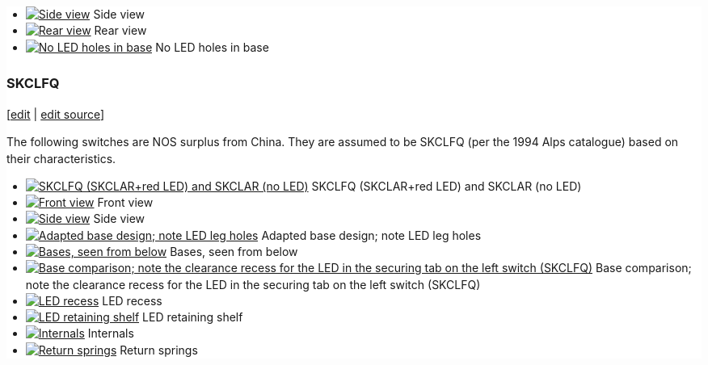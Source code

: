 *   [![Side view](https://wiki.themk.org/images/thumb/f/f9/Alps_SKCL_Yellow_--_side.jpg/499px-Alps_SKCL_Yellow_--_side.jpg)](https://wiki.themk.org/index.php/File:Alps_SKCL_Yellow_--_side.jpg "Side view") Side view 
*   [![Rear view](https://wiki.themk.org/images/thumb/c/cd/Alps_SKCL_Yellow_--_rear_view.jpg/499px-Alps_SKCL_Yellow_--_rear_view.jpg)](https://wiki.themk.org/index.php/File:Alps_SKCL_Yellow_--_rear_view.jpg "Rear view") Rear view 
*   [![No LED holes in base](https://wiki.themk.org/images/thumb/e/e6/Alps_SKCL_Yellow_%E2%80%94_no_LED_holes_in_base.jpg/499px-Alps_SKCL_Yellow_%E2%80%94_no_LED_holes_in_base.jpg)](https://wiki.themk.org/index.php/File:Alps_SKCL_Yellow_%E2%80%94_no_LED_holes_in_base.jpg "No LED holes in base") No LED holes in base 

### SKCLFQ

\[[edit](https://wiki.themk.org/index.php?title=Alps_SKCL_Yellow&veaction=edit&section=9 "Edit section: SKCLFQ") | [edit source](https://wiki.themk.org/index.php?title=Alps_SKCL_Yellow&action=edit&section=9 "Edit section's source code: SKCLFQ")\]

The following switches are NOS surplus from China. They are assumed to be SKCLFQ (per the 1994 Alps catalogue) based on their characteristics.

*   [![SKCLFQ (SKCLAR+red LED) and SKCLAR (no LED)](https://wiki.themk.org/images/thumb/5/5f/Alps_SKCLFQ_and_SKCLAR_--_top.jpg/499px-Alps_SKCLFQ_and_SKCLAR_--_top.jpg)](https://wiki.themk.org/index.php/File:Alps_SKCLFQ_and_SKCLAR_--_top.jpg "SKCLFQ (SKCLAR+red LED) and SKCLAR (no LED)") SKCLFQ (SKCLAR+red LED) and SKCLAR (no LED) 
*   [![Front view](https://wiki.themk.org/images/thumb/0/0c/Alps_SKCLFQ_and_SKCLAR_--_front.jpg/499px-Alps_SKCLFQ_and_SKCLAR_--_front.jpg)](https://wiki.themk.org/index.php/File:Alps_SKCLFQ_and_SKCLAR_--_front.jpg "Front view") Front view 
*   [![Side view](https://wiki.themk.org/images/thumb/d/d2/Alps_SKCLFQ_--_side_view.jpg/499px-Alps_SKCLFQ_--_side_view.jpg)](https://wiki.themk.org/index.php/File:Alps_SKCLFQ_--_side_view.jpg "Side view") Side view 
*   [![Adapted base design; note LED leg holes](https://wiki.themk.org/images/thumb/8/82/Alps_SKCLFQ_--_base_detail.jpg/499px-Alps_SKCLFQ_--_base_detail.jpg)](https://wiki.themk.org/index.php/File:Alps_SKCLFQ_--_base_detail.jpg "Adapted base design; note LED leg holes") Adapted base design; note LED leg holes 
*   [![Bases, seen from below](https://wiki.themk.org/images/thumb/e/e6/Alps_SKCLFQ_and_SKCLAR_--_bases_from_below.jpg/499px-Alps_SKCLFQ_and_SKCLAR_--_bases_from_below.jpg)](https://wiki.themk.org/index.php/File:Alps_SKCLFQ_and_SKCLAR_--_bases_from_below.jpg "Bases, seen from below") Bases, seen from below 
*   [![Base comparison; note the clearance recess for the LED in the securing tab on the left switch (SKCLFQ)](https://wiki.themk.org/images/thumb/5/54/Alps_SKCLFQ_and_SKCLAR_--_bases.jpg/499px-Alps_SKCLFQ_and_SKCLAR_--_bases.jpg)](https://wiki.themk.org/index.php/File:Alps_SKCLFQ_and_SKCLAR_--_bases.jpg "Base comparison; note the clearance recess for the LED in the securing tab on the left switch (SKCLFQ)") Base comparison; note the clearance recess for the LED in the securing tab on the left switch (SKCLFQ) 
*   [![LED recess](https://wiki.themk.org/images/thumb/4/4a/Alps_SKCLFQ_--_LED_recess.jpg/499px-Alps_SKCLFQ_--_LED_recess.jpg)](https://wiki.themk.org/index.php/File:Alps_SKCLFQ_--_LED_recess.jpg "LED recess") LED recess 
*   [![LED retaining shelf](https://wiki.themk.org/images/thumb/8/89/Alps_SKCLFQ_--_LED_retention.jpg/499px-Alps_SKCLFQ_--_LED_retention.jpg)](https://wiki.themk.org/index.php/File:Alps_SKCLFQ_--_LED_retention.jpg "LED retaining shelf") LED retaining shelf 
*   [![Internals](https://wiki.themk.org/images/thumb/3/32/Alps_SKCLFQ_and_SKCLAR_--_internals.jpg/499px-Alps_SKCLFQ_and_SKCLAR_--_internals.jpg)](https://wiki.themk.org/index.php/File:Alps_SKCLFQ_and_SKCLAR_--_internals.jpg "Internals") Internals 
*   [![Return springs](https://wiki.themk.org/images/thumb/9/99/Alps_SKCLFQ_and_SKCLAR_--_return_springs.jpg/499px-Alps_SKCLFQ_and_SKCLAR_--_return_springs.jpg)](https://wiki.themk.org/index.php/File:Alps_SKCLFQ_and_SKCLAR_--_return_springs.jpg "Return springs") Return springs 
